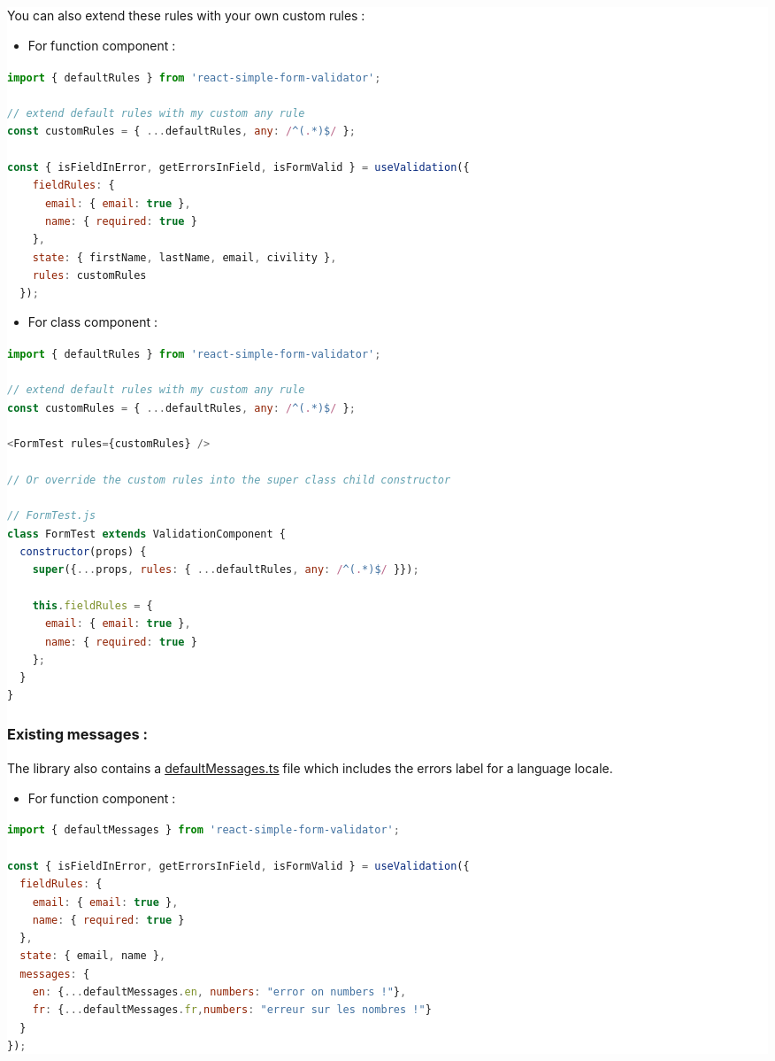 
You can also extend these rules with your own custom rules :

* For function component :

```js
import { defaultRules } from 'react-simple-form-validator';

// extend default rules with my custom any rule
const customRules = { ...defaultRules, any: /^(.*)$/ };

const { isFieldInError, getErrorsInField, isFormValid } = useValidation({
    fieldRules: {
      email: { email: true },
      name: { required: true }
    },
    state: { firstName, lastName, email, civility },
    rules: customRules
  });
```

* For class component :

```js
import { defaultRules } from 'react-simple-form-validator';

// extend default rules with my custom any rule
const customRules = { ...defaultRules, any: /^(.*)$/ };

<FormTest rules={customRules} />

// Or override the custom rules into the super class child constructor

// FormTest.js
class FormTest extends ValidationComponent {
  constructor(props) {
    super({...props, rules: { ...defaultRules, any: /^(.*)$/ }});

    this.fieldRules = {
      email: { email: true },
      name: { required: true }
    };
  }
}
```

### Existing messages :

The library also contains a [defaultMessages.ts](./src/defaultMessages.ts) file which includes the errors label for a language locale.

* For function component :

```js
import { defaultMessages } from 'react-simple-form-validator';

const { isFieldInError, getErrorsInField, isFormValid } = useValidation({
  fieldRules: {
    email: { email: true },
    name: { required: true }
  },
  state: { email, name },
  messages: {
    en: {...defaultMessages.en, numbers: "error on numbers !"},
    fr: {...defaultMessages.fr,numbers: "erreur sur les nombres !"}
  }
});
```
